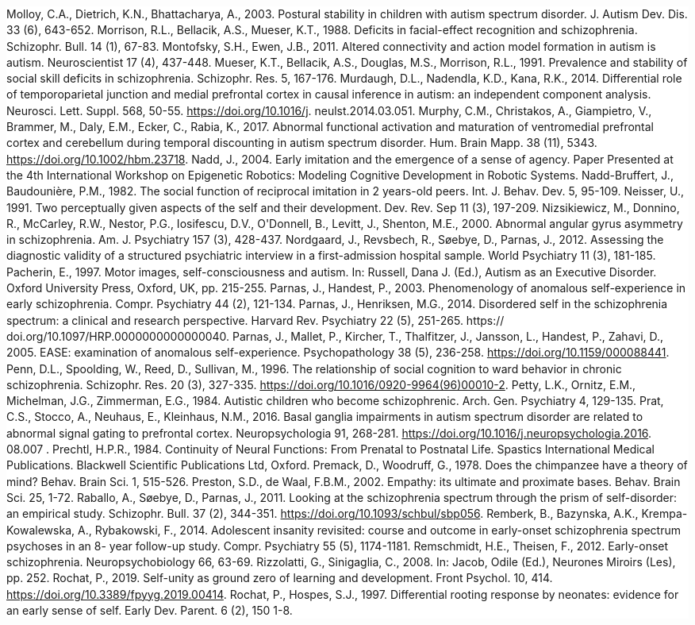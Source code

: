 Molloy, C.A., Dietrich, K.N., Bhattacharya, A., 2003. Postural stability in children with autism spectrum disorder. J. Autism Dev. Dis. 33 (6), 643-652.
Morrison, R.L., Bellacik, A.S., Mueser, K.T., 1988. Deficits in facial-effect recognition and schizophrenia. Schizophr. Bull. 14 (1), 67-83.
Montofsky, S.H., Ewen, J.B., 2011. Altered connectivity and action model formation in autism is autism. Neuroscientist 17 (4), 437-448.
Mueser, K.T., Bellacik, A.S., Douglas, M.S., Morrison, R.L., 1991. Prevalence and stability of social skill deficits in schizophrenia. Schizophr. Res. 5, 167-176.
Murdaugh, D.L., Nadendla, K.D., Kana, R.K., 2014. Differential role of temporoparietal junction and medial prefrontal cortex in causal inference in autism: an independent component analysis. Neurosci. Lett. Suppl. 568, 50-55. https://doi.org/10.1016/j. neulst.2014.03.051.
Murphy, C.M., Christakos, A., Giampietro, V., Brammer, M., Daly, E.M., Ecker, C., Rabia, K., 2017. Abnormal functional activation and maturation of ventromedial prefrontal cortex and cerebellum during temporal discounting in autism spectrum disorder. Hum. Brain Mapp. 38 (11), 5343. https://doi.org/10.1002/hbm.23718.
Nadd, J., 2004. Early imitation and the emergence of a sense of agency. Paper Presented at the 4th International Workshop on Epigenetic Robotics: Modeling Cognitive Development in Robotic Systems.
Nadd-Bruffert, J., Baudounière, P.M., 1982. The social function of reciprocal imitation in 2 years-old peers. Int. J. Behav. Dev. 5, 95-109.
Neisser, U., 1991. Two perceptually given aspects of the self and their development. Dev. Rev. Sep 11 (3), 197-209.
Nizsikiewicz, M., Donnino, R., McCarley, R.W., Nestor, P.G., Iosifescu, D.V., O'Donnell, B., Levitt, J., Shenton, M.E., 2000. Abnormal angular gyrus asymmetry in schizophrenia. Am. J. Psychiatry 157 (3), 428-437.
Nordgaard, J., Revsbech, R., Søebye, D., Parnas, J., 2012. Assessing the diagnostic validity of a structured psychiatric interview in a first-admission hospital sample. World Psychiatry 11 (3), 181-185.
Pacherin, E., 1997. Motor images, self-consciousness and autism. In: Russell, Dana J. (Ed.), Autism as an Executive Disorder. Oxford University Press, Oxford, UK, pp. 215-255.
Parnas, J., Handest, P., 2003. Phenomenology of anomalous self-experience in early schizophrenia. Compr. Psychiatry 44 (2), 121-134.
Parnas, J., Henriksen, M.G., 2014. Disordered self in the schizophrenia spectrum: a clinical and research perspective. Harvard Rev. Psychiatry 22 (5), 251-265. https:// doi.org/10.1097/HRP.0000000000000040.
Parnas, J., Mallet, P., Kircher, T., Thalfitzer, J., Jansson, L., Handest, P., Zahavi, D., 2005. EASE: examination of anomalous self-experience. Psychopathology 38 (5), 236-258. https://doi.org/10.1159/000088441.
Penn, D.L., Spoolding, W., Reed, D., Sullivan, M., 1996. The relationship of social cognition to ward behavior in chronic schizophrenia. Schizophr. Res. 20 (3), 327-335. https://doi.org/10.1016/0920-9964(96)00010-2.
Petty, L.K., Ornitz, E.M., Michelman, J.G., Zimmerman, E.G., 1984. Autistic children who become schizophrenic. Arch. Gen. Psychiatry 4, 129-135.
Prat, C.S., Stocco, A., Neuhaus, E., Kleinhaus, N.M., 2016. Basal ganglia impairments in autism spectrum disorder are related to abnormal signal gating to prefrontal cortex. Neuropsychologia 91, 268-281. https://doi.org/10.1016/j.neuropsychologia.2016. 08.007 .
Prechtl, H.P.R., 1984. Continuity of Neural Functions: From Prenatal to Postnatal Life. Spastics International Medical Publications. Blackwell Scientific Publications Ltd, Oxford.
Premack, D., Woodruff, G., 1978. Does the chimpanzee have a theory of mind? Behav. Brain Sci. 1, 515-526.
Preston, S.D., de Waal, F.B.M., 2002. Empathy: its ultimate and proximate bases. Behav. Brain Sci. 25, 1-72.
Raballo, A., Søebye, D., Parnas, J., 2011. Looking at the schizophrenia spectrum through the prism of self-disorder: an empirical study. Schizophr. Bull. 37 (2), 344-351. https://doi.org/10.1093/schbul/sbp056.
Remberk, B., Bazynska, A.K., Krempa-Kowalewska, A., Rybakowski, F., 2014. Adolescent insanity revisited: course and outcome in early-onset schizophrenia spectrum psychoses in an 8- year follow-up study. Compr. Psychiatry 55 (5), 1174-1181.
Remschmidt, H.E., Theisen, F., 2012. Early-onset schizophrenia. Neuropsychobiology 66, 63-69.
Rizzolatti, G., Sinigaglia, C., 2008. In: Jacob, Odile (Ed.), Neurones Miroirs (Les), pp. 252.
Rochat, P., 2019. Self-unity as ground zero of learning and development. Front Psychol. 10, 414. https://doi.org/10.3389/fpyyg.2019.00414.
Rochat, P., Hospes, S.J., 1997. Differential rooting response by neonates: evidence for an early sense of self. Early Dev. Parent. 6 (2), 150 1-8.